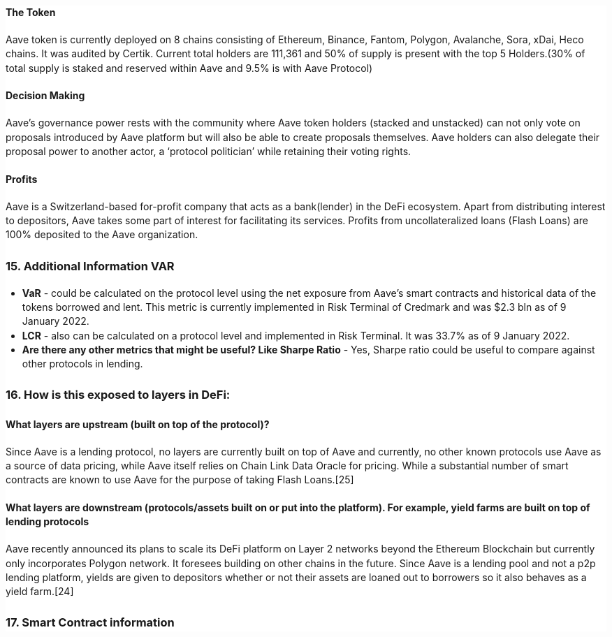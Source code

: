 #### The Token&#x20;

Aave token is currently deployed on 8 chains consisting of Ethereum, Binance, Fantom, Polygon, Avalanche, Sora, xDai, Heco chains. It was audited by Certik. Current total holders are 111,361 and 50% of supply is present with the top 5 Holders.(30% of total supply is staked and reserved within Aave and 9.5% is with Aave Protocol)&#x20;

#### Decision Making

&#x20;Aave’s governance power rests with the community where Aave token holders (stacked and unstacked) can not only vote on proposals introduced by Aave platform but will also be able to create proposals themselves. Aave holders can also delegate their proposal power to another actor, a ‘protocol politician’ while retaining their voting rights.&#x20;

#### Profits&#x20;

Aave is a Switzerland-based for-profit company that acts as a bank(lender) in the DeFi ecosystem. Apart from distributing interest to depositors, Aave takes some part of interest for facilitating its services. Profits from uncollateralized loans (Flash Loans) are 100% deposited to the Aave organization.

### 15. Additional Information VAR

* **VaR** - could be calculated on the protocol level using the net exposure from Aave’s smart contracts and historical data of the tokens borrowed and lent. This metric is currently implemented in Risk Terminal of Credmark and was $2.3 bln as of 9 January 2022.
* &#x20;**LCR** - also can be calculated on a protocol level and implemented in Risk Terminal. It was 33.7% as of 9 January 2022.&#x20;
* **Are there any other metrics that might be useful? Like Sharpe Ratio** - Yes, Sharpe ratio could be useful to compare against other protocols in lending.



### 16. How is this exposed to layers in DeFi:

#### What layers are upstream (built on top of the protocol)?

Since Aave is a lending protocol, no layers are currently built on top of Aave and currently, no other known protocols use Aave as a source of data pricing, while Aave itself relies on Chain Link Data Oracle for pricing. While a substantial number of smart contracts are known to use Aave for the purpose of taking Flash Loans.\[25]

#### What layers are downstream (protocols/assets built on or put into the platform). For example, yield farms are built on top of lending protocols

Aave recently announced its plans to scale its DeFi platform on Layer 2 networks beyond the Ethereum Blockchain but currently only incorporates Polygon network. It foresees building on other chains in the future. Since Aave is a lending pool and not a p2p lending platform, yields are given to depositors whether or not their assets are loaned out to borrowers so it also behaves as a yield farm.\[24]

### 17. Smart Contract information
